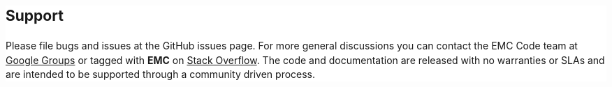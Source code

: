 
## Support

Please file bugs and issues at the GitHub issues page. For more general discussions you can contact the EMC Code team at <a href="https://groups.google.com/forum/#!forum/emccode-users">Google Groups</a> or tagged with **EMC** on <a href="https://stackoverflow.com">Stack Overflow</a>. The code and documentation are released with no warranties or SLAs and are intended to be supported through a community driven process.

